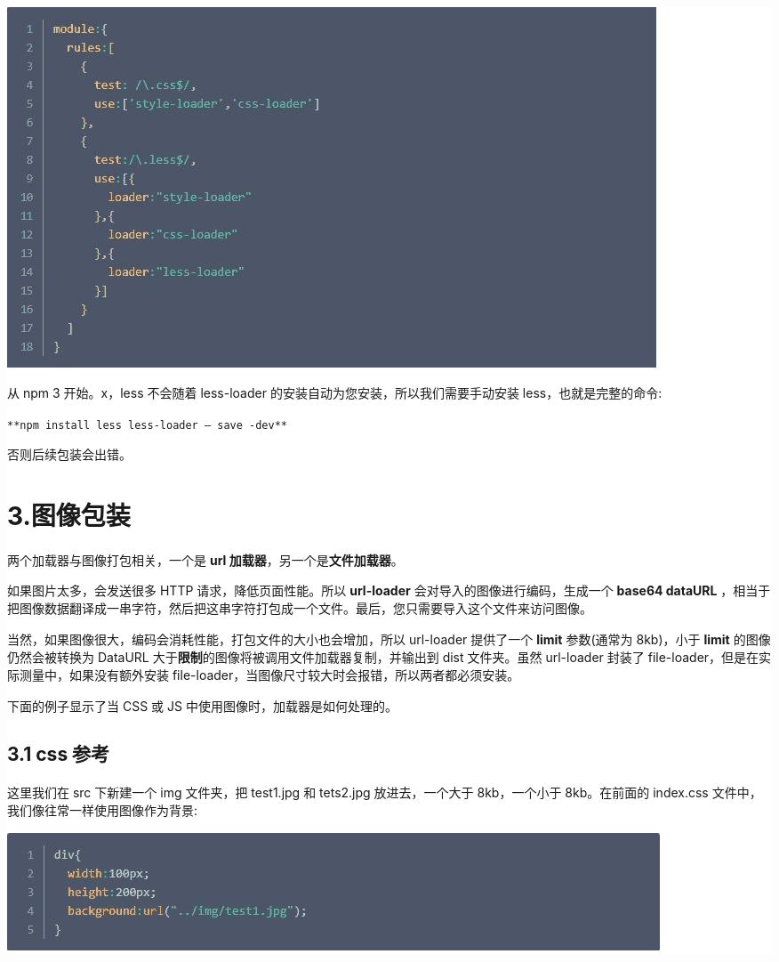 ![](img/8ffdfa71964dc458eb753d68c89e717d.png)

从 npm 3 开始。x，less 不会随着 less-loader 的安装自动为您安装，所以我们需要手动安装 less，也就是完整的命令:

```
**npm install less less-loader — save -dev** 
```

否则后续包装会出错。

# 3.图像包装

两个加载器与图像打包相关，一个是 **url 加载器**，另一个是**文件加载器**。

如果图片太多，会发送很多 HTTP 请求，降低页面性能。所以 **url-loader** 会对导入的图像进行编码，生成一个 **base64 dataURL** ，相当于把图像数据翻译成一串字符，然后把这串字符打包成一个文件。最后，您只需要导入这个文件来访问图像。

当然，如果图像很大，编码会消耗性能，打包文件的大小也会增加，所以 url-loader 提供了一个 **limit** 参数(通常为 8kb)，小于 **limit** 的图像仍然会被转换为 DataURL 大于**限制**的图像将被调用文件加载器复制，并输出到 dist 文件夹。虽然 url-loader 封装了 file-loader，但是在实际测量中，如果没有额外安装 file-loader，当图像尺寸较大时会报错，所以两者都必须安装。

下面的例子显示了当 CSS 或 JS 中使用图像时，加载器是如何处理的。

## 3.1 css 参考

这里我们在 src 下新建一个 img 文件夹，把 test1.jpg 和 tets2.jpg 放进去，一个大于 8kb，一个小于 8kb。在前面的 index.css 文件中，我们像往常一样使用图像作为背景:

![](img/79604c8b12c400c234eecd4c5ea36875.png)
